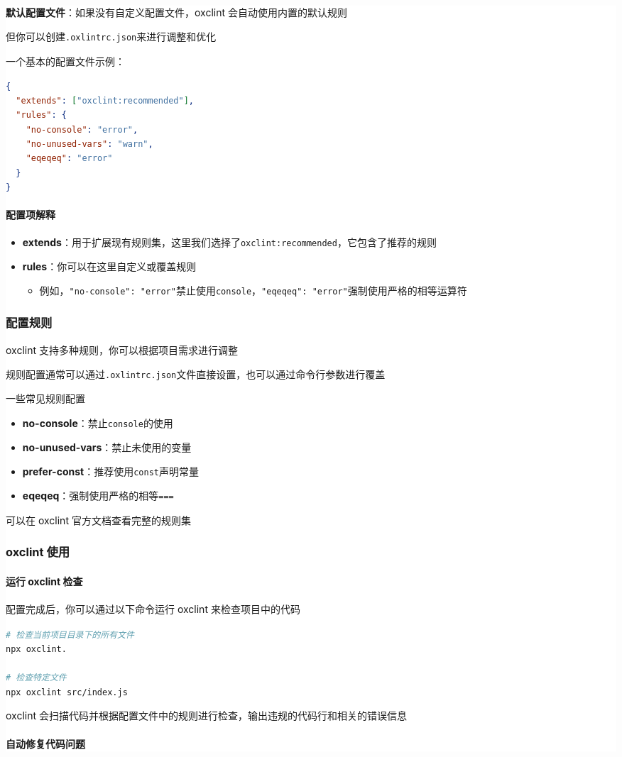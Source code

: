 **默认配置文件**：如果没有自定义配置文件，oxclint 会自动使用内置的默认规则

但你可以创建`.oxlintrc.json`来进行调整和优化

一个基本的配置文件示例：

```json
{
  "extends": ["oxclint:recommended"],
  "rules": {
    "no-console": "error",
    "no-unused-vars": "warn",
    "eqeqeq": "error"
  }
}
```

#### 配置项解释

- **extends**：用于扩展现有规则集，这里我们选择了`oxclint:recommended`，它包含了推荐的规则

- **rules**：你可以在这里自定义或覆盖规则
  - 例如，`"no-console": "error"`禁止使用`console`，`"eqeqeq": "error"`强制使用严格的相等运算符

### 配置规则

oxclint 支持多种规则，你可以根据项目需求进行调整

规则配置通常可以通过`.oxlintrc.json`文件直接设置，也可以通过命令行参数进行覆盖

一些常见规则配置

- **no-console**：禁止`console`的使用

- **no-unused-vars**：禁止未使用的变量

- **prefer-const**：推荐使用`const`声明常量

- **eqeqeq**：强制使用严格的相等`===`

可以在 oxclint 官方文档查看完整的规则集

### oxclint 使用

#### 运行 oxclint 检查

配置完成后，你可以通过以下命令运行 oxclint 来检查项目中的代码

```bash
# 检查当前项目目录下的所有文件
npx oxclint.

# 检查特定文件
npx oxclint src/index.js
```

oxclint 会扫描代码并根据配置文件中的规则进行检查，输出违规的代码行和相关的错误信息

#### 自动修复代码问题
